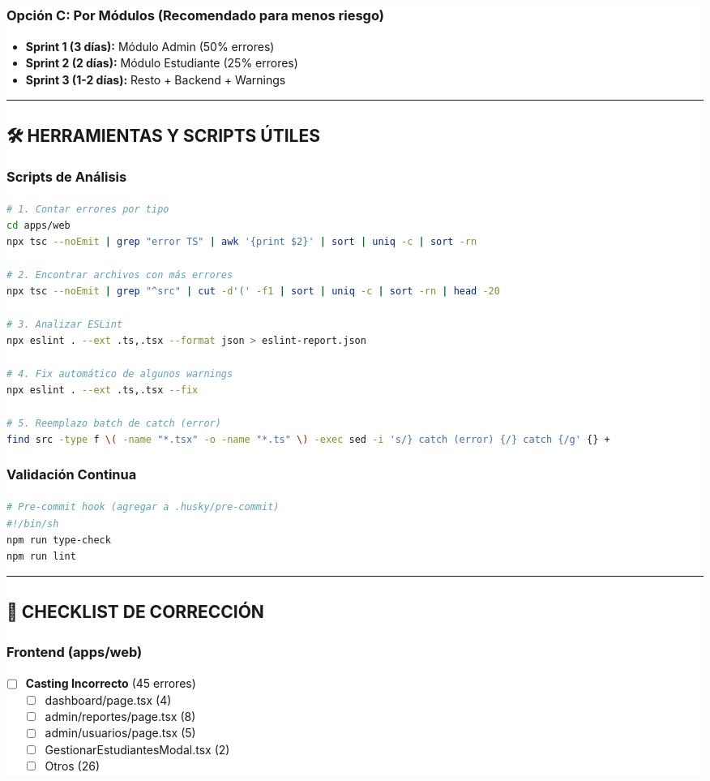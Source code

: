 ### Opción C: Por Módulos (Recomendado para menos riesgo)
- **Sprint 1 (3 días):** Módulo Admin (50% errores)
- **Sprint 2 (2 días):** Módulo Estudiante (25% errores)
- **Sprint 3 (1-2 días):** Resto + Backend + Warnings

---

## 🛠️ HERRAMIENTAS Y SCRIPTS ÚTILES

### Scripts de Análisis

```bash
# 1. Contar errores por tipo
cd apps/web
npx tsc --noEmit | grep "error TS" | awk '{print $2}' | sort | uniq -c | sort -rn

# 2. Encontrar archivos con más errores
npx tsc --noEmit | grep "^src" | cut -d'(' -f1 | sort | uniq -c | sort -rn | head -20

# 3. Analizar ESLint
npx eslint . --ext .ts,.tsx --format json > eslint-report.json

# 4. Fix automático de algunos warnings
npx eslint . --ext .ts,.tsx --fix

# 5. Reemplazo batch de catch (error)
find src -type f \( -name "*.tsx" -o -name "*.ts" \) -exec sed -i 's/} catch (error) {/} catch {/g' {} +
```

### Validación Continua

```bash
# Pre-commit hook (agregar a .husky/pre-commit)
#!/bin/sh
npm run type-check
npm run lint
```

---

## 📝 CHECKLIST DE CORRECCIÓN

### Frontend (apps/web)

- [ ] **Casting Incorrecto** (45 errores)
  - [ ] dashboard/page.tsx (4)
  - [ ] admin/reportes/page.tsx (8)
  - [ ] admin/usuarios/page.tsx (5)
  - [ ] GestionarEstudiantesModal.tsx (2)
  - [ ] Otros (26)
